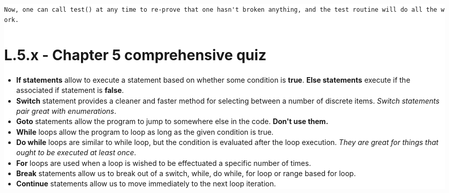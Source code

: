     Now, one can call test() at any time to re-prove that one hasn't broken anything, and the test routine will do all the work.

# L.5.x - Chapter 5 comprehensive quiz

- **If statements** allow to execute a statement based on whether some condition is **true**. **Else statements** execute if the associated if statement is **false**.
- **Switch** statement provides a cleaner and faster method for selecting between a number of discrete items. *Switch statements pair great with enumerations*.
- **Goto** statements allow the program to jump to somewhere else in the code. **Don't use them.**
- **While** loops allow the program to loop as long as the given condition is true.
- **Do while** loops are similar to while loop, but the condition is evaluated after the loop execution. *They are great for things that ought to be executed at least once*.
- **For** loops are used when a loop is wished to be effectuated a specific number of times.
- **Break** statements allow us to break out of a switch, while, do while, for loop or range based for loop.
- **Continue** statements allow us to move immediately to the next loop iteration.